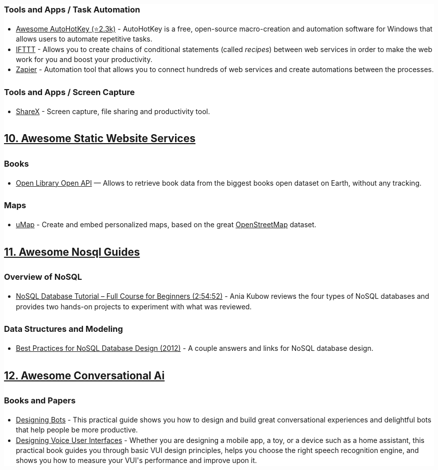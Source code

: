 ### Tools and Apps / Task Automation

*   [Awesome AutoHotKey (⭐2.3k)](https://github.com/ahkscript/awesome-AutoHotkey) - AutoHotKey is a free, open-source macro-creation and automation software for Windows that allows users to automate repetitive tasks.
*   [IFTTT](https://ifttt.com) - Allows you to create chains of conditional statements (called *recipes*) between web services in order to make the web work for you and boost your productivity.
*   [Zapier](https://zapier.com/) - Automation tool that allows you to connect hundreds of web services and create automations between the processes.

### Tools and Apps / Screen Capture

*   [ShareX](https://getsharex.com/) - Screen capture, file sharing and productivity tool.

## [10. Awesome Static Website Services](/content/agarrharr/awesome-static-website-services/week/README.md)

### Books

*   [Open Library Open API](https://openlibrary.org/developers/api) — Allows to retrieve book data from the biggest books open dataset on Earth, without any tracking.

### Maps

*   [uMap](https://umap.openstreetmap.fr/en/) - Create and embed personalized maps, based on the great [OpenStreetMap](https://openstreetmap.org) dataset.

## [11. Awesome Nosql Guides](/content/erictleung/awesome-nosql-guides/week/README.md)

### Overview of NoSQL

*   [NoSQL Database Tutorial – Full Course for Beginners (2:54:52)](https://www.youtube.com/watch?v=xh4gy1lbL2k) - Ania Kubow reviews the four types of NoSQL databases and provides two hands-on projects to experiment with what was reviewed.

### Data Structures and Modeling

*   [Best Practices for NoSQL Database Design (2012)](https://softwareengineering.stackexchange.com/q/158790/) - A couple answers and links for NoSQL database design.

## [12. Awesome Conversational Ai](/content/jyguyomarch/awesome-conversational-ai/week/README.md)

### Books and Papers

*   [Designing Bots](https://www.oreilly.com/library/view/designing-bots/9781491974810/) - This practical guide shows you how to design and build great conversational experiences and delightful bots that help people be more productive.
*   [Designing Voice User Interfaces](https://www.oreilly.com/library/view/designing-voice-user/9781491955406/) - Whether you are designing a mobile app, a toy, or a device such as a home assistant, this practical book guides you through basic VUI design principles, helps you choose the right speech recognition engine, and shows you how to measure your VUI's performance and improve upon it.
